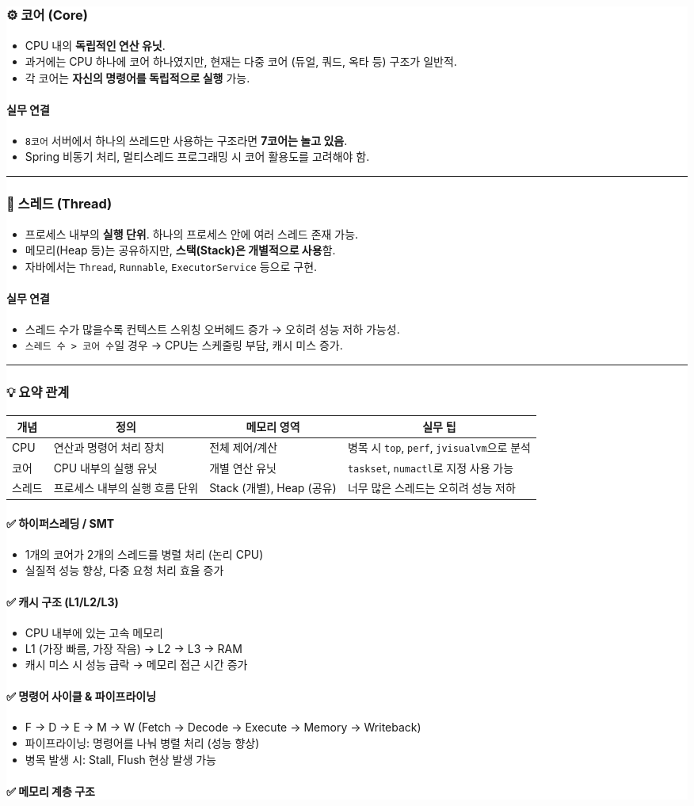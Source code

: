 
### ⚙️ 코어 (Core)

- CPU 내의 **독립적인 연산 유닛**.
- 과거에는 CPU 하나에 코어 하나였지만, 현재는 다중 코어 (듀얼, 쿼드, 옥타 등) 구조가 일반적.
- 각 코어는 **자신의 명령어를 독립적으로 실행** 가능.

#### 실무 연결
- `8코어` 서버에서 하나의 쓰레드만 사용하는 구조라면 **7코어는 놀고 있음**.
- Spring 비동기 처리, 멀티스레드 프로그래밍 시 코어 활용도를 고려해야 함.

---

### 🧵 스레드 (Thread)

- 프로세스 내부의 **실행 단위**. 하나의 프로세스 안에 여러 스레드 존재 가능.
- 메모리(Heap 등)는 공유하지만, **스택(Stack)은 개별적으로 사용**함.
- 자바에서는 `Thread`, `Runnable`, `ExecutorService` 등으로 구현.

#### 실무 연결
- 스레드 수가 많을수록 컨텍스트 스위칭 오버헤드 증가 → 오히려 성능 저하 가능성.
- `스레드 수 > 코어 수`일 경우 → CPU는 스케줄링 부담, 캐시 미스 증가.

---

### 💡 요약 관계

| 개념     | 정의                             | 메모리 영역        | 실무 팁                                        |
|--------|--------------------------------|----------------|---------------------------------------------|
| CPU    | 연산과 명령어 처리 장치                | 전체 제어/계산     | 병목 시 `top`, `perf`, `jvisualvm`으로 분석     |
| 코어    | CPU 내부의 실행 유닛                  | 개별 연산 유닛     | `taskset`, `numactl`로 지정 사용 가능             |
| 스레드   | 프로세스 내부의 실행 흐름 단위            | Stack (개별), Heap (공유) | 너무 많은 스레드는 오히려 성능 저하             |


#### ✅ 하이퍼스레딩 / SMT

* 1개의 코어가 2개의 스레드를 병렬 처리 (논리 CPU)
* 실질적 성능 향상, 다중 요청 처리 효율 증가

#### ✅ 캐시 구조 (L1/L2/L3)

* CPU 내부에 있는 고속 메모리
* L1 (가장 빠름, 가장 작음) → L2 → L3 → RAM
* 캐시 미스 시 성능 급락 → 메모리 접근 시간 증가

#### ✅ 명령어 사이클 & 파이프라이닝

* F → D → E → M → W (Fetch → Decode → Execute → Memory → Writeback)
* 파이프라이닝: 명령어를 나눠 병렬 처리 (성능 향상)
* 병목 발생 시: Stall, Flush 현상 발생 가능

#### ✅ 메모리 계층 구조
